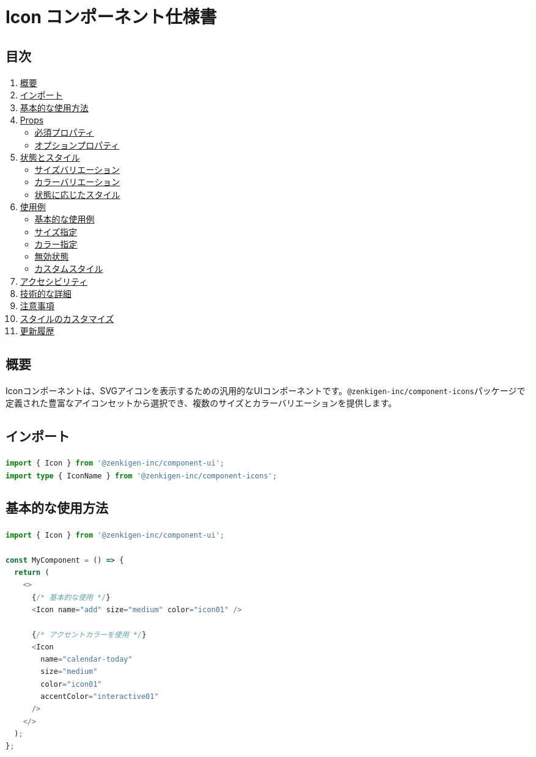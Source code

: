 # Icon コンポーネント仕様書

## 目次

1. [概要](#概要)
2. [インポート](#インポート)
3. [基本的な使用方法](#基本的な使用方法)
4. [Props](#props)
   - [必須プロパティ](#必須プロパティ)
   - [オプションプロパティ](#オプションプロパティ)
5. [状態とスタイル](#状態とスタイル)
   - [サイズバリエーション](#サイズバリエーション)
   - [カラーバリエーション](#カラーバリエーション)
   - [状態に応じたスタイル](#状態に応じたスタイル)
6. [使用例](#使用例)
   - [基本的な使用例](#基本的な使用例)
   - [サイズ指定](#サイズ指定)
   - [カラー指定](#カラー指定)
   - [無効状態](#無効状態)
   - [カスタムスタイル](#カスタムスタイル)
7. [アクセシビリティ](#アクセシビリティ)
8. [技術的な詳細](#技術的な詳細)
9. [注意事項](#注意事項)
10. [スタイルのカスタマイズ](#スタイルのカスタマイズ)
11. [更新履歴](#更新履歴)

## 概要

Iconコンポーネントは、SVGアイコンを表示するための汎用的なUIコンポーネントです。`@zenkigen-inc/component-icons`パッケージで定義された豊富なアイコンセットから選択でき、複数のサイズとカラーバリエーションを提供します。

## インポート

```typescript
import { Icon } from '@zenkigen-inc/component-ui';
import type { IconName } from '@zenkigen-inc/component-icons';
```

## 基本的な使用方法

```typescript
import { Icon } from '@zenkigen-inc/component-ui';

const MyComponent = () => {
  return (
    <>
      {/* 基本的な使用 */}
      <Icon name="add" size="medium" color="icon01" />

      {/* アクセントカラーを使用 */}
      <Icon
        name="calendar-today"
        size="medium"
        color="icon01"
        accentColor="interactive01"
      />
    </>
  );
};
```
